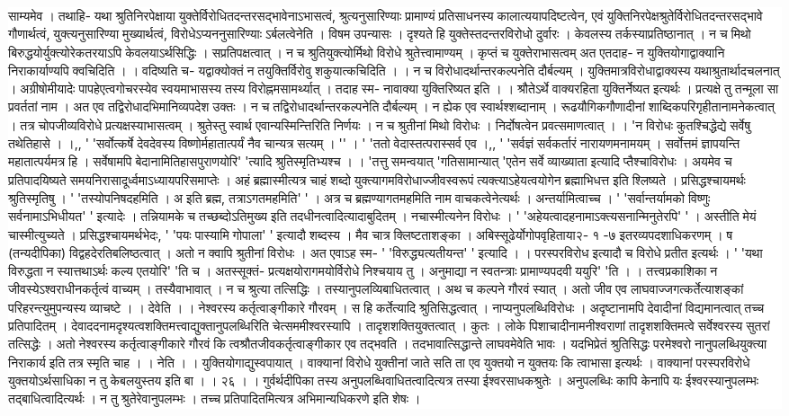 साम्यमेव । तथाहि- यथा श्रुतिनिरपेक्षाया युक्तेर्विरोधितदन्तरसद्भावेनाऽभासत्वं, श्रुत्यनुसारिण्याः
प्रामाण्यं प्रतिसाधनस्य कालात्ययापदिष्टत्वेन, एवं युक्तिनिरपेक्षश्रुतेर्विरोधितदन्तरसद्भावे गौणार्थत्वं,
युक्त्यनुसारिण्या मुख्यार्थत्वं, विरोधेऽप्यननुसारिण्याः ऽर्बलत्वेनेति । विषम उपन्यासः । दृश्यते हि
युक्तेस्तदन्तरविरोधो दुर्वारः । केवलस्य तर्कस्याप्रतिष्ठानात् । न च मिथो बिरुद्धयोर्युक्त्योरेकतरयाऽपि
केवलयाऽर्थसिद्धिः । सप्रतिपक्षत्वात् । न च श्रुतियुक्त्योर्मिथो विरोधे श्रुतेत्त्वामाण्यम् । कृप्तं च
युक्तेराभासत्वम् अत एतदाह- न युक्तियोगाद्वाक्यानि निराकार्याण्यपि क्वचिदिति । । वदिष्यति च-
यद्वाक्योक्तं न तयुक्तिर्विरोवु शकुयात्कचिदिति । । न च विरोधादर्थान्तरकल्पनेति दौर्बल्यम् ।
युक्तिमात्रविरोधाद्वाक्यस्य यथाश्रुतार्थादचलनात् । अग्रीषोमीयादेः पापहेएत्वगोचरस्येव स्वयमाभासस्य
तस्य विरोह्नमसामर्थ्यात् । तदाह स्म- नावाक्या युक्तिरिष्यत इति । । श्रौतेऽर्थे वाक्यरहिता युक्तिर्नेष्यत
इत्यर्थः । प्रत्यक्षे तु तन्मूला सा प्रवर्ततां नाम । अत एव तद्विरोधादभिमानिव्यपदेश उक्तः । न च
तद्विरोधादर्थान्तरकल्पनेति दौर्बल्यम् । न ह्येक एव स्वार्थश्शब्दानाम् । रूढयौगिकगौणादीनां
शाब्दिकपरिगृहीतानामनेकत्वात् । तत्र चोपजीव्यविरोधे प्रत्यक्षस्याभासत्वम् । श्रुतेस्तु स्वार्थ
एवान्यस्मिन्त्तिरिति निर्णयः । न च श्रुतीनां मिथो विरोधः । निर्दोषत्वेन प्रवत्समाणत्वात् । ।
'न विरोधः कुतश्चिद्धेद्ये सर्वेषु तथेतिहासे । ।,,
' 'सर्वोत्कर्षे देवदेवस्य विष्णोर्महातात्पर्यं नैव चान्यत्र सत्यम् । '' ।
' 'ततो वेदास्तत्परास्सर्व एव ।,,
' 'सर्वज्ञं सर्वकर्तारं नारायणमनामयम् ।
सर्वोत्तमं ज्ञापयन्ति महातात्पर्यमत्र हि ।
सर्वेषामपि बेदानामितिहासपुराणयोरि' 'त्यादि श्रुतिस्मृतिभ्यश्च । ।
'तत्तु समन्वयात् 'गतिसामान्यात् 'एतेन सर्वे व्याख्याता इत्यादि प्तैश्चाविरोधः । अयमेव च
प्रतिपादयिष्यते समयनिरासादूर्ध्वमाऽध्यायपरिसमाप्तेः । अहं ब्रह्मास्मीत्यत्र चाहं शब्दो
युक्त्यागमविरोधाज्जीवस्वरूपं त्यक्त्याऽहेयत्वयोगेन ब्रह्माभिधत्त इति श्लिष्यते । प्रसिद्धश्चायमर्थः
श्रुतिस्मृतिषु । ' 'तस्योपनिषदहमिति । अ इति ब्रह्म, तत्राऽगतमहमिति' ' । अत्र च ब्रह्मण्यागतमहमिति
नाम वाचकत्वेनेत्यर्थः । अन्तर्यामित्वाच्च । ' 'सर्वान्तर्यामको विष्णुः सर्वनामाऽभिधीयत' ' इत्यादेः ।
तन्नियामके च तच्छब्दोऽतिमुख्य इति तदधीनत्वादित्यादाबुदितम् । नचास्मीत्यनेन विरोधः ।
' 'अहेयत्वादहनामाऽक्त्यसनान्मिनुतेरपि' ' । अस्तीति मेयं चास्मीत्युच्यते । प्रसिद्धश्चायमर्थभेदः,
' 'पयः पास्यामि गोपाला' ' इत्यादौ शब्दस्य । मैव चात्र क्लिष्टताशङ्का । अबिस्सूढेर्योगोपवृहिताया२- १ -७ इतरव्यपदशाधिकरणम् । ष
(तन्यदीपिका)
विद्वहदेरतिबलिष्ठत्वात् । अतो न क्वापि श्रुतीनां विरोधः । अत एवाऽह स्म- ' 'विरुद्ध्यत्यतीयन्त' '
इत्यादि । । परस्परविरोध इत्यादौ च विरोधे प्रतीत इत्यर्थः ।
' 'यथा विरुद्धता न स्यात्तथाऽर्थः कल्य एतयोरि' 'ति च । अतस्सूक्तं-
प्रत्यक्षयोरागमयोर्विरोधे निश्चयाय तु ।
अनुमाद्या न स्वतन्त्राः प्रामाण्यपदवी ययुरि' 'ति । ।
तत्त्वप्रकाशिका
न जीवस्येऽश्वराधीनकर्तृत्वं वाच्यम् । तस्यैवाभावात् । न च श्रुत्या तत्सिद्धिः ।
तस्यानुपलव्यिबाधितत्वात् । अथ च कल्पने गौरवं स्यात् । अतो जीव एव लाघवाज्जगत्कर्तेत्याशङ्कां
परिहरन्त्युमुपन्यस्य व्याचष्टे । । देवेति । । नेश्वरस्य कर्तृत्वाङ्गीकारे गौरवम् । स हि कर्तेत्यादि
श्रुतिसिद्धत्वात् । नाप्यनुपलब्धिविरोधः । अदृष्टानामपि देवादीनां विद्यमानत्वात् तच्च प्रतिपादितम् ।
देवाददनामदृश्यत्वशक्तिमत्त्वाद्युक्तानुपलब्धिरिति चेत्सममीश्वरस्यापि । तादृशशक्तियुक्तत्वात् ।
कुतः । लोके पिशाचादीनामनीश्वराणां तादृशशक्तिमत्वे सर्वेश्वरस्य सुतरां तत्सिद्धेः । अतो नेश्वरस्य
कर्तृत्वाङ्गीकारे गौरवं कि त्वश्रौतजीवकर्तृत्वाङ्गीकार एव तद्भवति । तदभावात्सिद्धान्ते लाघवमेवेति
भावः । यदभिप्रेतं श्रुतिसिद्धः परमेश्वरो नानुपलब्धियुक्त्या निराकार्य इति तत्र स्मृति चाह । । नेति । ।
युक्तियोगाद्युस्वपायात् । वाक्यानां विरोधे युक्तीनां जाते सति ता एव युक्तयो न युक्तयः कि
त्वाभासा इत्यर्थः । वाक्यानां परस्परविरोधे युक्तयोऽर्थसाधिका न तु केबलयुस्तय इति बा । । २६ । ।
गुर्वर्थदीपिका
तस्य अनुपलब्धिवाधितत्वादित्यत्र तस्या ईश्वरसाधकश्रुतेः । अनुपलब्धिः कापि केनापि यः
ईश्वरस्यानुपलम्भः तद्बाधित्वादित्यर्थः । न तु श्रुतेरेवानुपलम्भः । तच्च प्रतिपादितमित्यत्र
अभिमान्यधिकरणे इति शेषः ।
